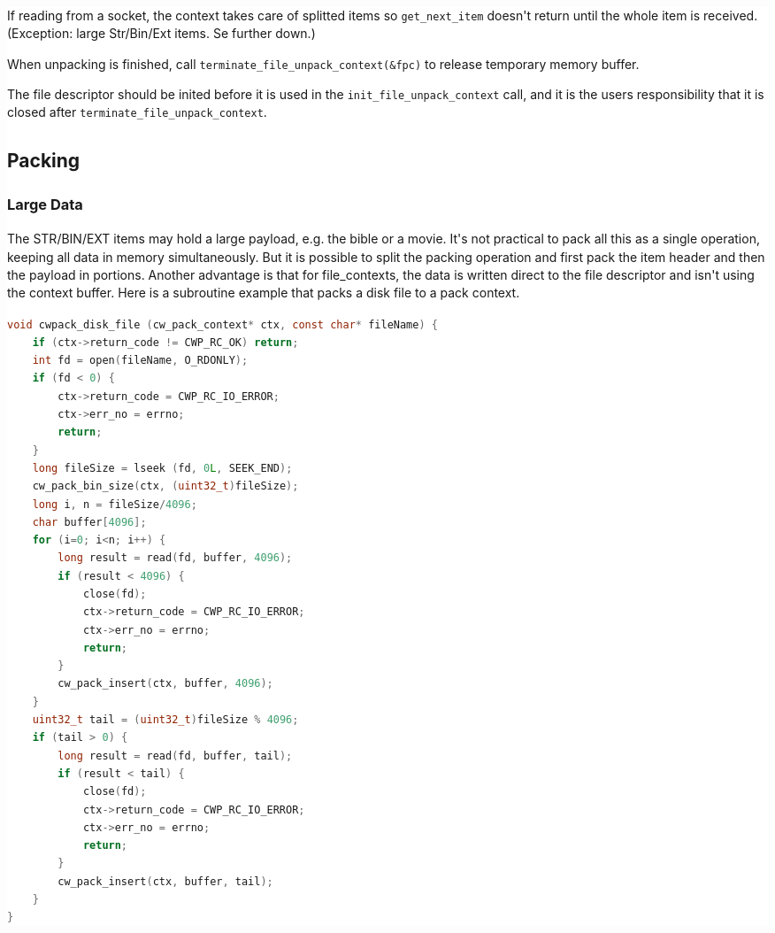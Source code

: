 If reading from a socket, the context takes care of splitted items so `get_next_item` doesn't return until the whole item is received. (Exception: large Str/Bin/Ext items. Se further down.)

When unpacking is finished, call `terminate_file_unpack_context(&fpc)` to release temporary memory buffer.

The file descriptor should be inited before it is used in the `init_file_unpack_context` call, and it is the users responsibility that it is closed after `terminate_file_unpack_context`.


## Packing

### Large Data

The STR/BIN/EXT items may hold a large payload, e.g. the bible or a movie. It's not practical to pack all this as a single operation, keeping all data in memory simultaneously. But it is possible to split the packing operation and first pack the item header and then the payload in portions. Another advantage is that for file_contexts, the data is written direct to the file descriptor and isn't using the context buffer.  Here is a subroutine example that packs a disk file to a pack context.

```c
void cwpack_disk_file (cw_pack_context* ctx, const char* fileName) {
    if (ctx->return_code != CWP_RC_OK) return;
    int fd = open(fileName, O_RDONLY);
    if (fd < 0) {
        ctx->return_code = CWP_RC_IO_ERROR;
        ctx->err_no = errno;
        return;
    }
    long fileSize = lseek (fd, 0L, SEEK_END);
    cw_pack_bin_size(ctx, (uint32_t)fileSize);
    long i, n = fileSize/4096;
    char buffer[4096];
    for (i=0; i<n; i++) {
        long result = read(fd, buffer, 4096);
        if (result < 4096) {
            close(fd);
            ctx->return_code = CWP_RC_IO_ERROR;
            ctx->err_no = errno;
            return;
        }
        cw_pack_insert(ctx, buffer, 4096);
    }
    uint32_t tail = (uint32_t)fileSize % 4096;
    if (tail > 0) {
        long result = read(fd, buffer, tail);
        if (result < tail) {
            close(fd);
            ctx->return_code = CWP_RC_IO_ERROR;
            ctx->err_no = errno;
            return;
        }
        cw_pack_insert(ctx, buffer, tail);
    }
}
```
